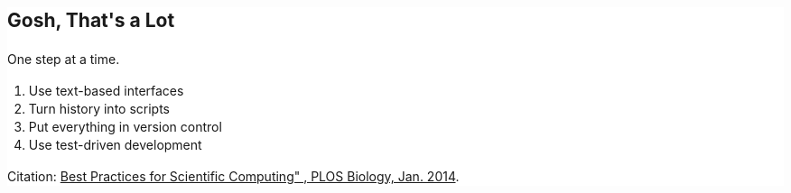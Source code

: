 
## Gosh, That's a Lot

One step at a time.

  1. Use text-based interfaces
  2. Turn history into scripts
  3. Put everything in version control
  4. Use test-driven development

Citation: [Best Practices for Scientific Computing" ,
PLOS Biology, Jan. 2014](http://dx.doi.org/10.1371/journal.pbio.1001745).

